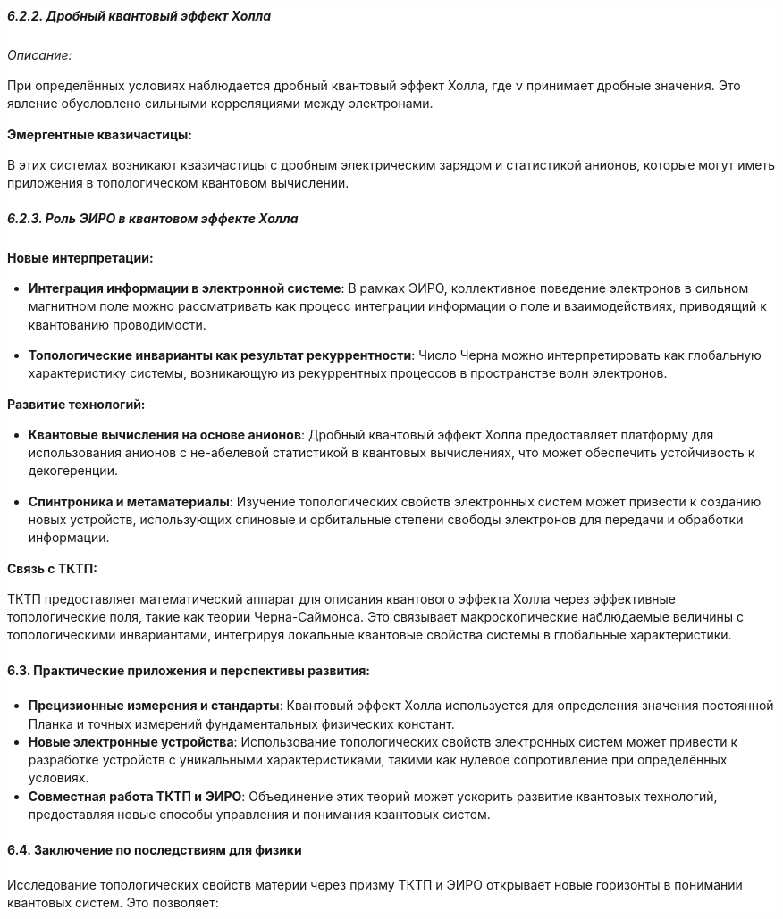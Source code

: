 ##### 6.2.2. Дробный квантовый эффект Холла

*Описание:*

При определённых условиях наблюдается дробный квантовый эффект Холла, где  ν  принимает дробные значения. Это явление обусловлено сильными корреляциями между электронами.

**Эмергентные квазичастицы:**

В этих системах возникают квазичастицы с дробным электрическим зарядом и статистикой анионов, которые могут иметь приложения в топологическом квантовом вычислении.


##### 6.2.3. Роль ЭИРО в квантовом эффекте Холла

**Новые интерпретации:**

- **Интеграция информации в электронной системе**: В рамках ЭИРО, коллективное поведение электронов в сильном магнитном поле можно рассматривать как процесс интеграции информации о поле и взаимодействиях, приводящий к квантованию проводимости.

- **Топологические инварианты как результат рекуррентности**: Число Черна можно интерпретировать как глобальную характеристику системы, возникающую из рекуррентных процессов в пространстве волн электронов.

**Развитие технологий:**

- **Квантовые вычисления на основе анионов**: Дробный квантовый эффект Холла предоставляет платформу для использования анионов с не-абелевой статистикой в квантовых вычислениях, что может обеспечить устойчивость к декогеренции.

- **Спинтроника и метаматериалы**: Изучение топологических свойств электронных систем может привести к созданию новых устройств, использующих спиновые и орбитальные степени свободы электронов для передачи и обработки информации.

**Связь с ТКТП:**

ТКТП предоставляет математический аппарат для описания квантового эффекта Холла через эффективные топологические поля, такие как теории Черна-Саймонса. Это связывает макроскопические наблюдаемые величины с топологическими инвариантами, интегрируя локальные квантовые свойства системы в глобальные характеристики.


#### 6.3. Практические приложения и перспективы развития:

- **Прецизионные измерения и стандарты**: Квантовый эффект Холла используется для определения значения постоянной Планка и точных измерений фундаментальных физических констант.
- **Новые электронные устройства**: Использование топологических свойств электронных систем может привести к разработке устройств с уникальными характеристиками, такими как нулевое сопротивление при определённых условиях.
- **Совместная работа ТКТП и ЭИРО**: Объединение этих теорий может ускорить развитие квантовых технологий, предоставляя новые способы управления и понимания квантовых систем.



#### 6.4. Заключение по последствиям для физики

Исследование топологических свойств материи через призму ТКТП и ЭИРО открывает новые горизонты в понимании квантовых систем. Это позволяет:
